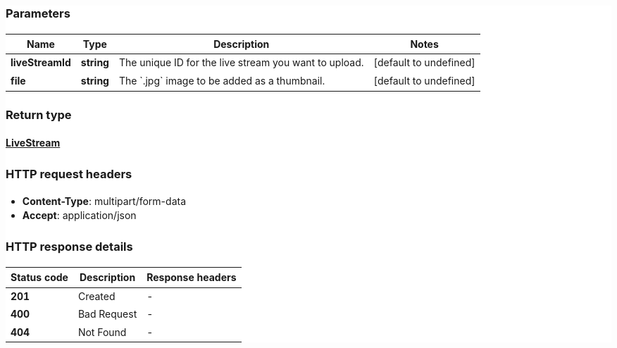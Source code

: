 ### Parameters

Name | Type | Description  | Notes
------------- | ------------- | ------------- | -------------
 **liveStreamId** | **string**| The unique ID for the live stream you want to upload. | [default to undefined]
 **file** | **string**| The &#x60;.jpg&#x60; image to be added as a thumbnail. | [default to undefined]

### Return type
[**LiveStream**](../model/LiveStream.md)

### HTTP request headers

 - **Content-Type**: multipart/form-data
 - **Accept**: application/json

### HTTP response details
| Status code | Description | Response headers |
|-------------|-------------|------------------|
**201** | Created |  -  |
**400** | Bad Request |  -  |
**404** | Not Found |  -  |


